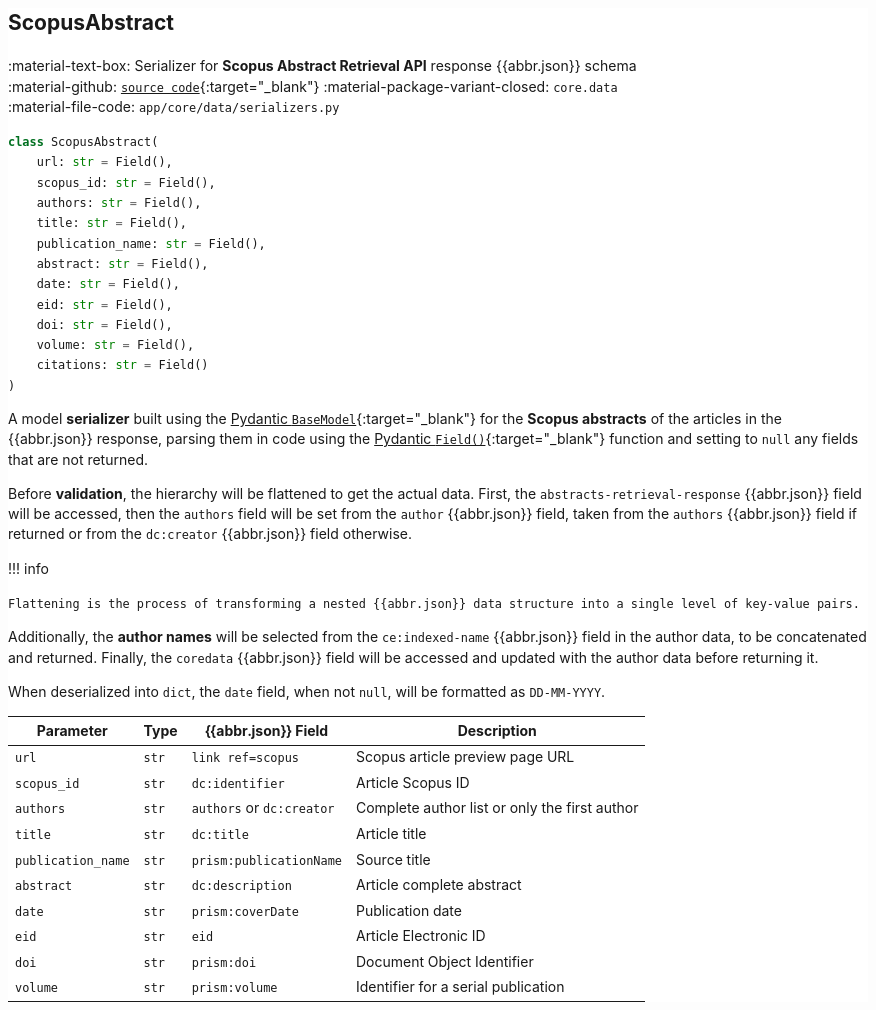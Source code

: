 
## <code class="badge-class"></code> <span class="code-class">ScopusAbstract</span>

:material-text-box: Serializer for **Scopus Abstract Retrieval API** response {{abbr.json}} schema<br>
:material-github: [`source code`]({{links.data}}/serializers.py){:target="\_blank"}
:material-package-variant-closed: `core.data`<br>
:material-file-code: `app/core/data/serializers.py`<br>

```py
class ScopusAbstract(
    url: str = Field(),
    scopus_id: str = Field(),
    authors: str = Field(),
    title: str = Field(),
    publication_name: str = Field(),
    abstract: str = Field(),
    date: str = Field(),
    eid: str = Field(),
    doi: str = Field(),
    volume: str = Field(),
    citations: str = Field()
)
```

A model **serializer** built using the [Pydantic `BaseModel`]({{links.baseModel}}){:target="\_blank"} for the **Scopus abstracts** of the articles in the {{abbr.json}} response, parsing them in code using the [Pydantic `Field()`]({{links.field}}){:target="\_blank"} function and setting to `null` any fields that are not returned.

Before **validation**, the hierarchy will be flattened to get the actual data. First, the `abstracts-retrieval-response` {{abbr.json}} field will be accessed, then the `authors` field will be set from the `author` {{abbr.json}} field, taken from the `authors` {{abbr.json}} field if returned or from the `dc:creator` {{abbr.json}} field otherwise.

!!! info

    Flattening is the process of transforming a nested {{abbr.json}} data structure into a single level of key-value pairs.

Additionally, the **author names** will be selected from the `ce:indexed-name` {{abbr.json}} field in the author data, to be concatenated and returned. Finally, the `coredata` {{abbr.json}} field will be accessed and updated with the author data before returning it.

When deserialized into `dict`, the `date` field, when not `null`, will be formatted as `DD-MM-YYYY`.

| **Parameter**      | **Type** | {{abbr.json}} **Field**   | **Description**                               |
| ------------------ | -------- | ------------------------- | --------------------------------------------- |
| `url`              | `str`    | `link ref=scopus`         | Scopus article preview page URL               |
| `scopus_id`        | `str`    | `dc:identifier`           | Article Scopus ID                             |
| `authors`          | `str`    | `authors` or `dc:creator` | Complete author list or only the first author |
| `title`            | `str`    | `dc:title`                | Article title                                 |
| `publication_name` | `str`    | `prism:publicationName`   | Source title                                  |
| `abstract`         | `str`    | `dc:description`          | Article complete abstract                     |
| `date`             | `str`    | `prism:coverDate`         | Publication date                              |
| `eid`              | `str`    | `eid`                     | Article Electronic ID                         |
| `doi`              | `str`    | `prism:doi`               | Document Object Identifier                    |
| `volume`           | `str`    | `prism:volume`            | Identifier for a serial publication           |